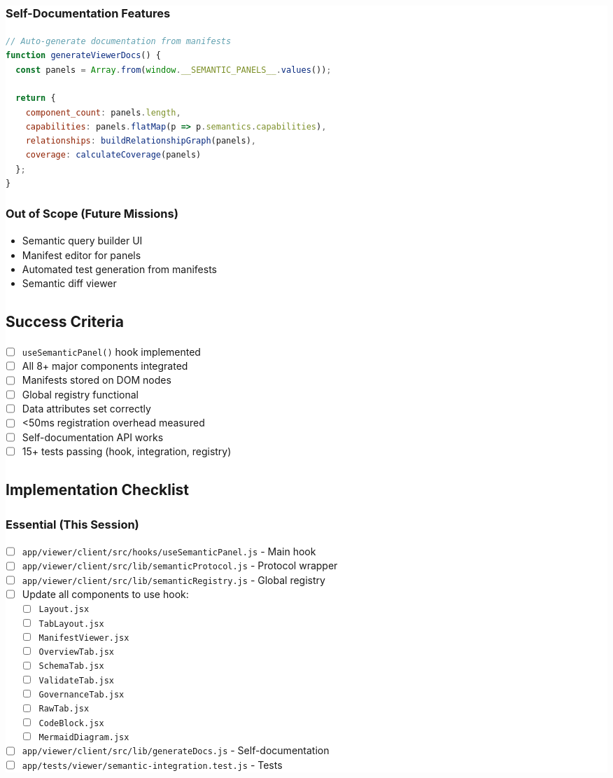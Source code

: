 ### Self-Documentation Features
```javascript
// Auto-generate documentation from manifests
function generateViewerDocs() {
  const panels = Array.from(window.__SEMANTIC_PANELS__.values());
  
  return {
    component_count: panels.length,
    capabilities: panels.flatMap(p => p.semantics.capabilities),
    relationships: buildRelationshipGraph(panels),
    coverage: calculateCoverage(panels)
  };
}
```

### Out of Scope (Future Missions)
- Semantic query builder UI
- Manifest editor for panels
- Automated test generation from manifests
- Semantic diff viewer

## Success Criteria
- [ ] `useSemanticPanel()` hook implemented
- [ ] All 8+ major components integrated
- [ ] Manifests stored on DOM nodes
- [ ] Global registry functional
- [ ] Data attributes set correctly
- [ ] <50ms registration overhead measured
- [ ] Self-documentation API works
- [ ] 15+ tests passing (hook, integration, registry)

## Implementation Checklist

### Essential (This Session)
- [ ] `app/viewer/client/src/hooks/useSemanticPanel.js` - Main hook
- [ ] `app/viewer/client/src/lib/semanticProtocol.js` - Protocol wrapper
- [ ] `app/viewer/client/src/lib/semanticRegistry.js` - Global registry
- [ ] Update all components to use hook:
  - [ ] `Layout.jsx`
  - [ ] `TabLayout.jsx`
  - [ ] `ManifestViewer.jsx`
  - [ ] `OverviewTab.jsx`
  - [ ] `SchemaTab.jsx`
  - [ ] `ValidateTab.jsx`
  - [ ] `GovernanceTab.jsx`
  - [ ] `RawTab.jsx`
  - [ ] `CodeBlock.jsx`
  - [ ] `MermaidDiagram.jsx`
- [ ] `app/viewer/client/src/lib/generateDocs.js` - Self-documentation
- [ ] `app/tests/viewer/semantic-integration.test.js` - Tests
